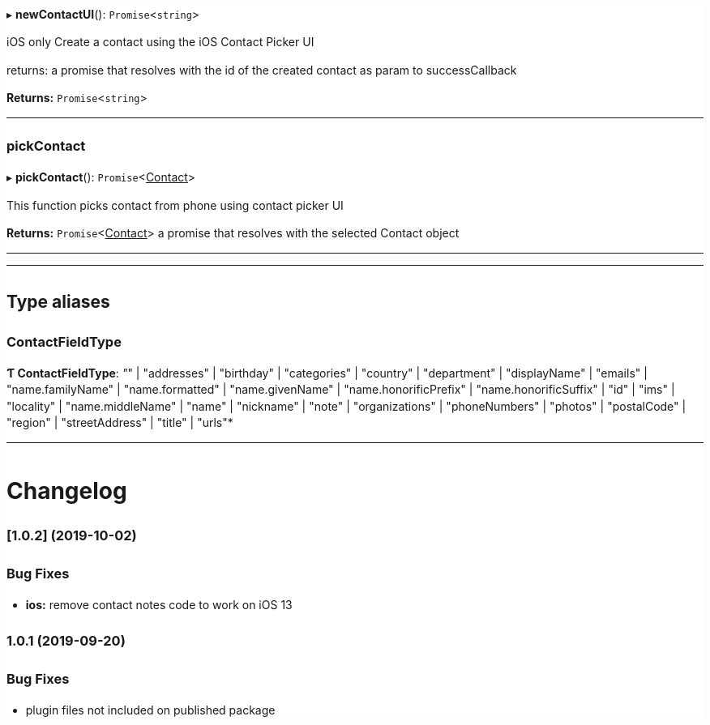 ▸ **newContactUI**(): `Promise`<`string`>

iOS only Create a contact using the iOS Contact Picker UI

returns: a promise that resolves with the id of the created contact as param to successCallback

**Returns:** `Promise`<`string`>

* * *

<a id="contacts.pickcontact"></a>

### pickContact

▸ **pickContact**(): `Promise`<[Contact](#contact)>

This function picks contact from phone using contact picker UI

**Returns:** `Promise`<[Contact](#contact)> a promise that resolves with the selected Contact object

* * *

* * *

## Type aliases

<a id="contactfieldtype"></a>

### ContactFieldType

**Ƭ ContactFieldType**: *"*" \| "addresses" \| "birthday" \| "categories" \| "country" \| "department" \| "displayName" \| "emails" \| "name.familyName" \| "name.formatted" \| "name.givenName" \| "name.honorificPrefix" \| "name.honorificSuffix" \| "id" \| "ims" \| "locality" \| "name.middleName" \| "name" \| "nickname" \| "note" \| "organizations" \| "phoneNumbers" \| "photos" \| "postalCode" \| "region" \| "streetAddress" \| "title" \| "urls"*

* * *

# Changelog

### \[1.0.2\] (2019-10-02)

### Bug Fixes

* **ios:** remove contact notes code to work on iOS 13 

### 1.0.1 (2019-09-20)

### Bug Fixes

* plugin files not included on published package